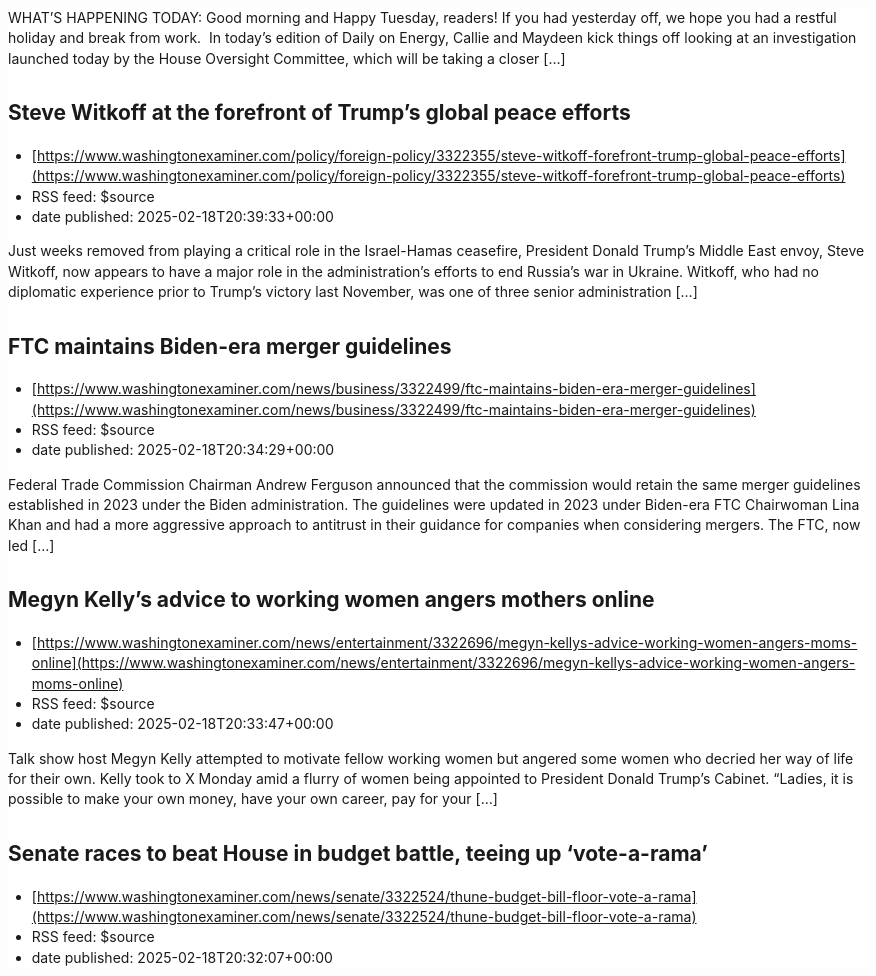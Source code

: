 WHAT’S HAPPENING TODAY: Good morning and Happy Tuesday, readers! If you had yesterday off, we hope you had a restful holiday and break from work.&#160; In today’s edition of Daily on Energy, Callie and Maydeen kick things off looking at an investigation launched today by the House Oversight Committee, which will be taking a closer [&#8230;]

## Steve Witkoff at the forefront of Trump’s global peace efforts
 - [https://www.washingtonexaminer.com/policy/foreign-policy/3322355/steve-witkoff-forefront-trump-global-peace-efforts](https://www.washingtonexaminer.com/policy/foreign-policy/3322355/steve-witkoff-forefront-trump-global-peace-efforts)
 - RSS feed: $source
 - date published: 2025-02-18T20:39:33+00:00

Just weeks removed from playing a critical role in the Israel-Hamas ceasefire, President Donald Trump&#8217;s Middle East envoy, Steve Witkoff, now appears to have a major role in the administration&#8217;s efforts to end Russia&#8217;s war in Ukraine. Witkoff, who had no diplomatic experience prior to Trump&#8217;s victory last November, was one of three senior administration [&#8230;]

## FTC maintains Biden-era merger guidelines
 - [https://www.washingtonexaminer.com/news/business/3322499/ftc-maintains-biden-era-merger-guidelines](https://www.washingtonexaminer.com/news/business/3322499/ftc-maintains-biden-era-merger-guidelines)
 - RSS feed: $source
 - date published: 2025-02-18T20:34:29+00:00

Federal Trade Commission Chairman Andrew Ferguson announced that the commission would retain the same merger guidelines established in 2023 under the Biden administration. The guidelines were updated in 2023 under Biden-era FTC Chairwoman Lina Khan and had a more aggressive approach to antitrust in their guidance for companies when considering mergers. The FTC, now led [&#8230;]

## Megyn Kelly’s advice to working women angers mothers online
 - [https://www.washingtonexaminer.com/news/entertainment/3322696/megyn-kellys-advice-working-women-angers-moms-online](https://www.washingtonexaminer.com/news/entertainment/3322696/megyn-kellys-advice-working-women-angers-moms-online)
 - RSS feed: $source
 - date published: 2025-02-18T20:33:47+00:00

Talk show host&#160;Megyn&#160;Kelly attempted to motivate fellow working women but angered some women who decried her way of life for their own. Kelly took to X Monday amid a flurry of women being appointed to President Donald Trump&#8217;s Cabinet. &#8220;Ladies, it is possible to make your own money, have your own career, pay for your [&#8230;]

## Senate races to beat House in budget battle, teeing up ‘vote-a-rama’
 - [https://www.washingtonexaminer.com/news/senate/3322524/thune-budget-bill-floor-vote-a-rama](https://www.washingtonexaminer.com/news/senate/3322524/thune-budget-bill-floor-vote-a-rama)
 - RSS feed: $source
 - date published: 2025-02-18T20:32:07+00:00
